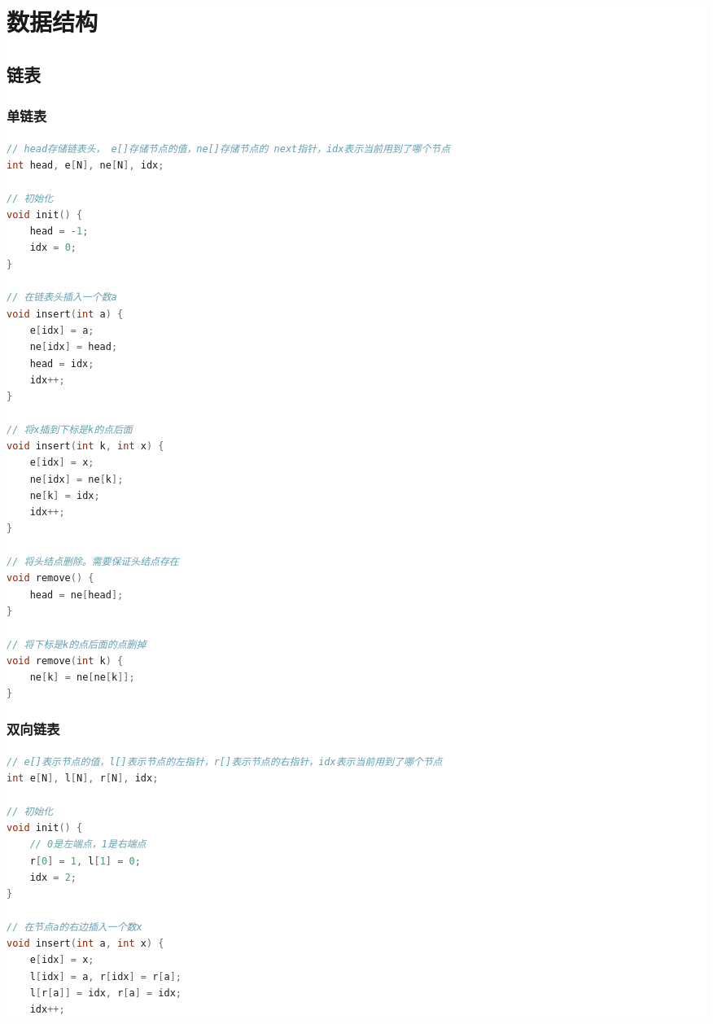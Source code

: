 # 数据结构

## 链表

### 单链表

```cpp
// head存储链表头， e[]存储节点的值，ne[]存储节点的 next指针，idx表示当前用到了哪个节点
int head, e[N], ne[N], idx;

// 初始化
void init() {
	head = -1;
    idx = 0;
}

// 在链表头插入一个数a
void insert(int a) {
	e[idx] = a;
    ne[idx] = head;
    head = idx;
    idx++;
}

// 将x插到下标是k的点后面
void insert(int k, int x) {
    e[idx] = x;
    ne[idx] = ne[k];
    ne[k] = idx;
    idx++;
}

// 将头结点删除。需要保证头结点存在
void remove() {
    head = ne[head];
}

// 将下标是k的点后面的点删掉
void remove(int k) {
    ne[k] = ne[ne[k]];
}
```

### 双向链表

```cpp
// e[]表示节点的值，l[]表示节点的左指针，r[]表示节点的右指针，idx表示当前用到了哪个节点
int e[N], l[N], r[N], idx;

// 初始化
void init() {
	// 0是左端点，1是右端点
    r[0] = 1, l[1] = 0;
    idx = 2;
}

// 在节点a的右边插入一个数x
void insert(int a, int x) {
	e[idx] = x;
    l[idx] = a, r[idx] = r[a];
    l[r[a]] = idx, r[a] = idx;
    idx++;
```